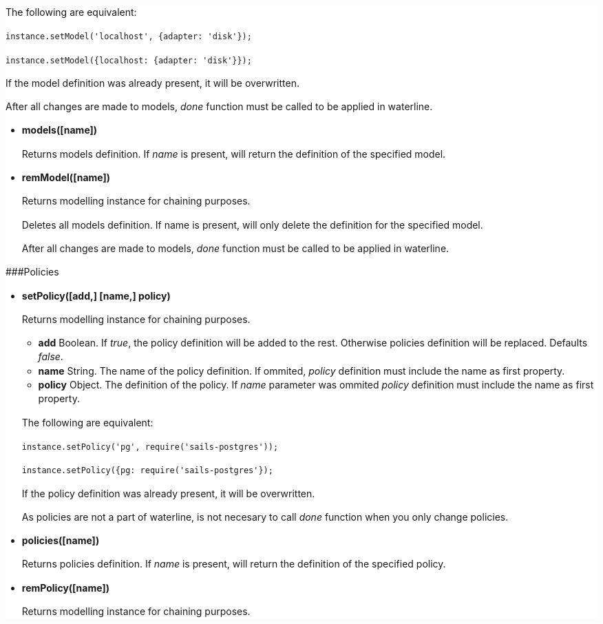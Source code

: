   The following are equivalent:
    
  ```
  instance.setModel('localhost', {adapter: 'disk'});
  ```
    
  ```
  instance.setModel({localhost: {adapter: 'disk'}});
  ```
  
  If the model definition was already present, it will be overwritten.
  
  After all changes are made to models, _done_ function must be called to be applied in waterline.
  
* **models([name])**

  Returns models definition. If _name_ is present, will return the definition of the specified model.
  
* **remModel([name])**

  Returns modelling instance for chaining purposes.
  
  Deletes all models definition. If name is present, will only delete the definition for the specified model.
  
  After all changes are made to models, _done_ function must be called to be applied in waterline.
  
###Policies

* **setPolicy([add,] [name,] policy)**

  Returns modelling instance for chaining purposes.
  
  * __add__ Boolean. If _true_, the policy definition will be added to the rest. Otherwise policies definition will be replaced. Defaults _false_.
  * __name__ String. The name of the policy definition. If ommited, _policy_ definition must include the name as first property.
  * __policy__ Object. The definition of the policy. If _name_ parameter was ommited _policy_ definition must include the name as first property.
  
  The following are equivalent:
    
  ```
  instance.setPolicy('pg', require('sails-postgres'));
  ```
    
  ```
  instance.setPolicy({pg: require('sails-postgres'});
  ```
  
  If the policy definition was already present, it will be overwritten.
  
  As policies are not a part of waterline, is not necesary to call _done_ function when you only change policies.
  
* **policies([name])**

  Returns policies definition. If _name_ is present, will return the definition of the specified policy.
  
* **remPolicy([name])**

  Returns modelling instance for chaining purposes.
  